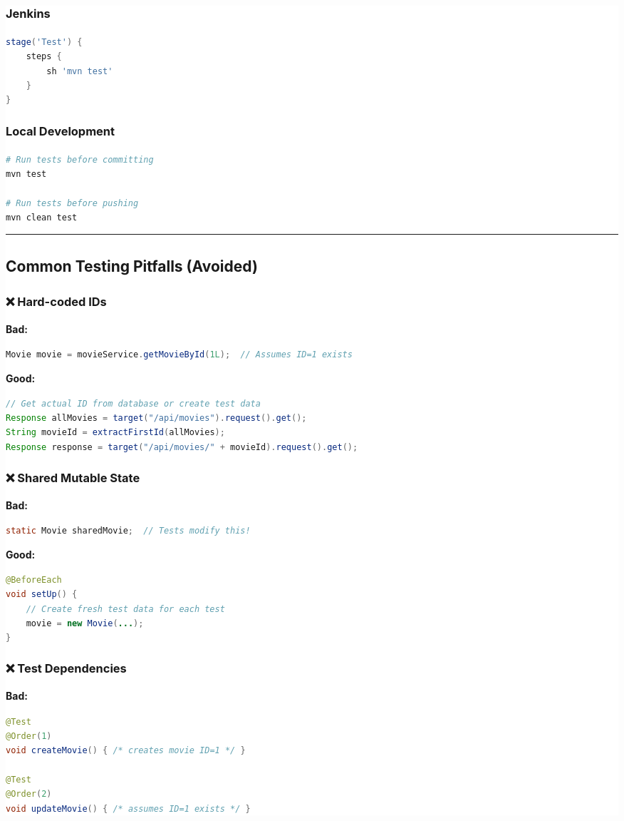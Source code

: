 ### Jenkins
```groovy
stage('Test') {
    steps {
        sh 'mvn test'
    }
}
```

### Local Development
```bash
# Run tests before committing
mvn test

# Run tests before pushing
mvn clean test
```

---

## Common Testing Pitfalls (Avoided)

### ❌ Hard-coded IDs
**Bad:**
```java
Movie movie = movieService.getMovieById(1L);  // Assumes ID=1 exists
```

**Good:**
```java
// Get actual ID from database or create test data
Response allMovies = target("/api/movies").request().get();
String movieId = extractFirstId(allMovies);
Response response = target("/api/movies/" + movieId).request().get();
```

### ❌ Shared Mutable State
**Bad:**
```java
static Movie sharedMovie;  // Tests modify this!
```

**Good:**
```java
@BeforeEach
void setUp() {
    // Create fresh test data for each test
    movie = new Movie(...);
}
```

### ❌ Test Dependencies
**Bad:**
```java
@Test
@Order(1)
void createMovie() { /* creates movie ID=1 */ }

@Test
@Order(2)
void updateMovie() { /* assumes ID=1 exists */ }
```
